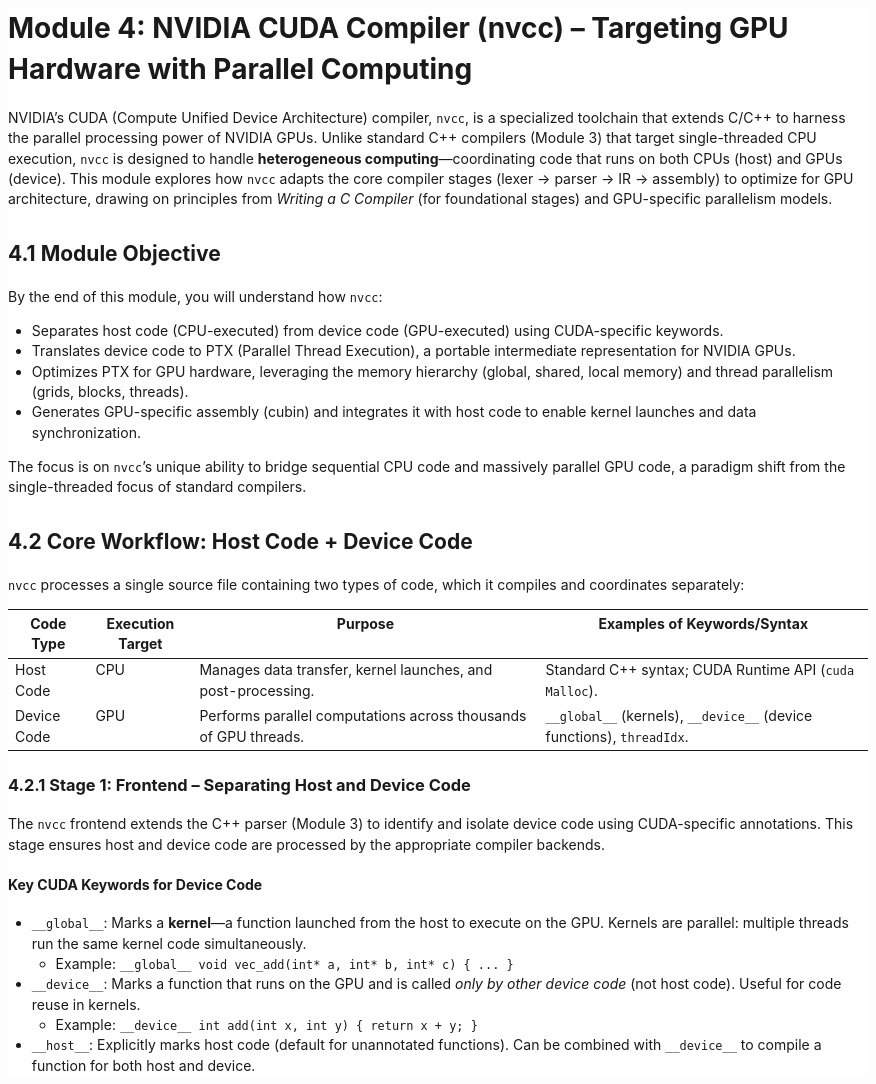 # Module 4: NVIDIA CUDA Compiler (nvcc) – Targeting GPU Hardware with Parallel Computing  

NVIDIA’s CUDA (Compute Unified Device Architecture) compiler, `nvcc`, is a specialized toolchain that extends C/C++ to harness the parallel processing power of NVIDIA GPUs. Unlike standard C++ compilers (Module 3) that target single-threaded CPU execution, `nvcc` is designed to handle **heterogeneous computing**—coordinating code that runs on both CPUs (host) and GPUs (device). This module explores how `nvcc` adapts the core compiler stages (lexer → parser → IR → assembly) to optimize for GPU architecture, drawing on principles from *Writing a C Compiler* (for foundational stages) and GPU-specific parallelism models.  


## 4.1 Module Objective  
By the end of this module, you will understand how `nvcc`:  
- Separates host code (CPU-executed) from device code (GPU-executed) using CUDA-specific keywords.  
- Translates device code to PTX (Parallel Thread Execution), a portable intermediate representation for NVIDIA GPUs.  
- Optimizes PTX for GPU hardware, leveraging the memory hierarchy (global, shared, local memory) and thread parallelism (grids, blocks, threads).  
- Generates GPU-specific assembly (cubin) and integrates it with host code to enable kernel launches and data synchronization.  

The focus is on `nvcc`’s unique ability to bridge sequential CPU code and massively parallel GPU code, a paradigm shift from the single-threaded focus of standard compilers.  


## 4.2 Core Workflow: Host Code + Device Code  
`nvcc` processes a single source file containing two types of code, which it compiles and coordinates separately:  

| Code Type   | Execution Target | Purpose                                                                 | Examples of Keywords/Syntax                          |  
|-------------|------------------|-------------------------------------------------------------------------|------------------------------------------------------|  
| Host Code   | CPU              | Manages data transfer, kernel launches, and post-processing.           | Standard C++ syntax; CUDA Runtime API (`cudaMalloc`).|  
| Device Code | GPU              | Performs parallel computations across thousands of GPU threads.        | `__global__` (kernels), `__device__` (device functions), `threadIdx`. |  


### 4.2.1 Stage 1: Frontend – Separating Host and Device Code  
The `nvcc` frontend extends the C++ parser (Module 3) to identify and isolate device code using CUDA-specific annotations. This stage ensures host and device code are processed by the appropriate compiler backends.  

#### Key CUDA Keywords for Device Code  
- `__global__`: Marks a **kernel**—a function launched from the host to execute on the GPU. Kernels are parallel: multiple threads run the same kernel code simultaneously.  
  - Example: `__global__ void vec_add(int* a, int* b, int* c) { ... }`  
- `__device__`: Marks a function that runs on the GPU and is called *only by other device code* (not host code). Useful for code reuse in kernels.  
  - Example: `__device__ int add(int x, int y) { return x + y; }`  
- `__host__`: Explicitly marks host code (default for unannotated functions). Can be combined with `__device__` to compile a function for both host and device.  
